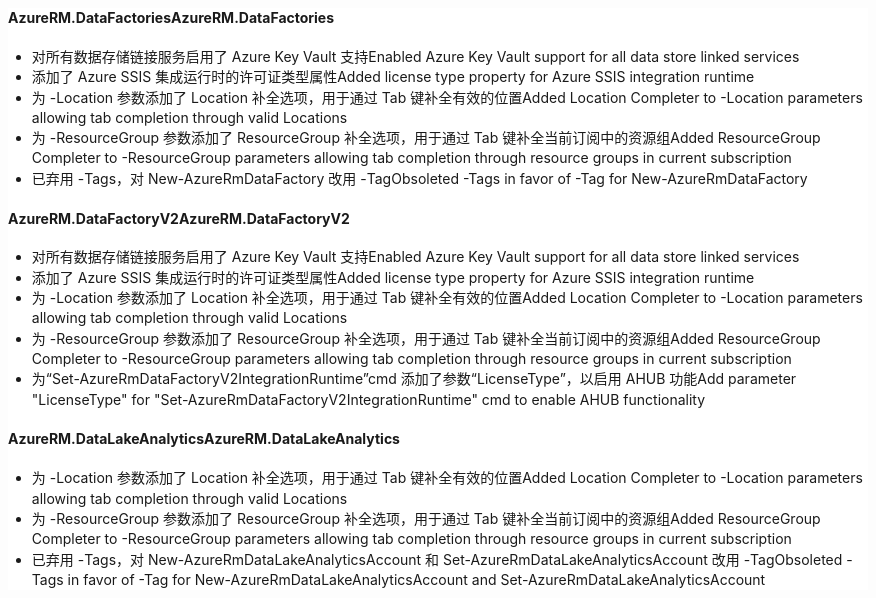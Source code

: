 #### <a name="azurermdatafactories"></a><span data-ttu-id="9e7c2-408">AzureRM.DataFactories</span><span class="sxs-lookup"><span data-stu-id="9e7c2-408">AzureRM.DataFactories</span></span>
* <span data-ttu-id="9e7c2-409">对所有数据存储链接服务启用了 Azure Key Vault 支持</span><span class="sxs-lookup"><span data-stu-id="9e7c2-409">Enabled Azure Key Vault support for all data store linked services</span></span>
* <span data-ttu-id="9e7c2-410">添加了 Azure SSIS 集成运行时的许可证类型属性</span><span class="sxs-lookup"><span data-stu-id="9e7c2-410">Added license type property for Azure SSIS integration runtime</span></span>
* <span data-ttu-id="9e7c2-411">为 -Location 参数添加了 Location 补全选项，用于通过 Tab 键补全有效的位置</span><span class="sxs-lookup"><span data-stu-id="9e7c2-411">Added Location Completer to -Location parameters allowing tab completion through valid Locations</span></span>
* <span data-ttu-id="9e7c2-412">为 -ResourceGroup 参数添加了 ResourceGroup 补全选项，用于通过 Tab 键补全当前订阅中的资源组</span><span class="sxs-lookup"><span data-stu-id="9e7c2-412">Added ResourceGroup Completer to -ResourceGroup parameters allowing tab completion through resource groups in current subscription</span></span>
* <span data-ttu-id="9e7c2-413">已弃用 -Tags，对 New-AzureRmDataFactory 改用 -Tag</span><span class="sxs-lookup"><span data-stu-id="9e7c2-413">Obsoleted -Tags in favor of -Tag for New-AzureRmDataFactory</span></span>

#### <a name="azurermdatafactoryv2"></a><span data-ttu-id="9e7c2-414">AzureRM.DataFactoryV2</span><span class="sxs-lookup"><span data-stu-id="9e7c2-414">AzureRM.DataFactoryV2</span></span>
* <span data-ttu-id="9e7c2-415">对所有数据存储链接服务启用了 Azure Key Vault 支持</span><span class="sxs-lookup"><span data-stu-id="9e7c2-415">Enabled Azure Key Vault support for all data store linked services</span></span>
* <span data-ttu-id="9e7c2-416">添加了 Azure SSIS 集成运行时的许可证类型属性</span><span class="sxs-lookup"><span data-stu-id="9e7c2-416">Added license type property for Azure SSIS integration runtime</span></span>
* <span data-ttu-id="9e7c2-417">为 -Location 参数添加了 Location 补全选项，用于通过 Tab 键补全有效的位置</span><span class="sxs-lookup"><span data-stu-id="9e7c2-417">Added Location Completer to -Location parameters allowing tab completion through valid Locations</span></span>
* <span data-ttu-id="9e7c2-418">为 -ResourceGroup 参数添加了 ResourceGroup 补全选项，用于通过 Tab 键补全当前订阅中的资源组</span><span class="sxs-lookup"><span data-stu-id="9e7c2-418">Added ResourceGroup Completer to -ResourceGroup parameters allowing tab completion through resource groups in current subscription</span></span>
* <span data-ttu-id="9e7c2-419">为“Set-AzureRmDataFactoryV2IntegrationRuntime”cmd 添加了参数“LicenseType”，以启用 AHUB 功能</span><span class="sxs-lookup"><span data-stu-id="9e7c2-419">Add parameter "LicenseType" for "Set-AzureRmDataFactoryV2IntegrationRuntime" cmd to enable AHUB functionality</span></span>

#### <a name="azurermdatalakeanalytics"></a><span data-ttu-id="9e7c2-420">AzureRM.DataLakeAnalytics</span><span class="sxs-lookup"><span data-stu-id="9e7c2-420">AzureRM.DataLakeAnalytics</span></span>
* <span data-ttu-id="9e7c2-421">为 -Location 参数添加了 Location 补全选项，用于通过 Tab 键补全有效的位置</span><span class="sxs-lookup"><span data-stu-id="9e7c2-421">Added Location Completer to -Location parameters allowing tab completion through valid Locations</span></span>
* <span data-ttu-id="9e7c2-422">为 -ResourceGroup 参数添加了 ResourceGroup 补全选项，用于通过 Tab 键补全当前订阅中的资源组</span><span class="sxs-lookup"><span data-stu-id="9e7c2-422">Added ResourceGroup Completer to -ResourceGroup parameters allowing tab completion through resource groups in current subscription</span></span>
* <span data-ttu-id="9e7c2-423">已弃用 -Tags，对 New-AzureRmDataLakeAnalyticsAccount 和 Set-AzureRmDataLakeAnalyticsAccount 改用 -Tag</span><span class="sxs-lookup"><span data-stu-id="9e7c2-423">Obsoleted -Tags in favor of -Tag for New-AzureRmDataLakeAnalyticsAccount and Set-AzureRmDataLakeAnalyticsAccount</span></span>

